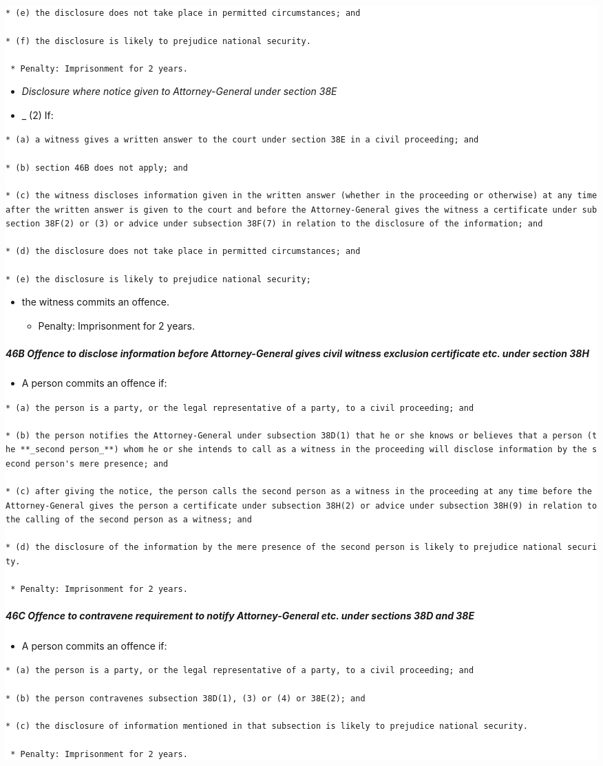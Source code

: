     * (e) the disclosure does not take place in permitted circumstances; and

    * (f) the disclosure is likely to prejudice national security.

     * Penalty: Imprisonment for 2 years.

   * _Disclosure where notice given to Attorney-General under section 38E_

   * _	(2)	If:

    * (a) a witness gives a written answer to the court under section 38E in a civil proceeding; and

    * (b) section 46B does not apply; and

    * (c) the witness discloses information given in the written answer (whether in the proceeding or otherwise) at any time after the written answer is given to the court and before the Attorney-General gives the witness a certificate under subsection 38F(2) or (3) or advice under subsection 38F(7) in relation to the disclosure of the information; and

    * (d) the disclosure does not take place in permitted circumstances; and

    * (e) the disclosure is likely to prejudice national security;

   * the witness commits an offence.

     * Penalty: Imprisonment for 2 years.

##### 46B  Offence to disclose information before Attorney-General gives civil witness exclusion certificate etc. under section 38H

   * A person commits an offence if: 

    * (a) the person is a party, or the legal representative of a party, to a civil proceeding; and

    * (b) the person notifies the Attorney-General under subsection 38D(1) that he or she knows or believes that a person (the **_second person_**) whom he or she intends to call as a witness in the proceeding will disclose information by the second person's mere presence; and

    * (c) after giving the notice, the person calls the second person as a witness in the proceeding at any time before the Attorney-General gives the person a certificate under subsection 38H(2) or advice under subsection 38H(9) in relation to the calling of the second person as a witness; and

    * (d) the disclosure of the information by the mere presence of the second person is likely to prejudice national security.

     * Penalty: Imprisonment for 2 years.

##### 46C  Offence to contravene requirement to notify Attorney-General etc. under sections 38D and 38E

   * A person commits an offence if: 

    * (a) the person is a party, or the legal representative of a party, to a civil proceeding; and

    * (b) the person contravenes subsection 38D(1), (3) or (4) or 38E(2); and

    * (c) the disclosure of information mentioned in that subsection is likely to prejudice national security.

     * Penalty: Imprisonment for 2 years.
